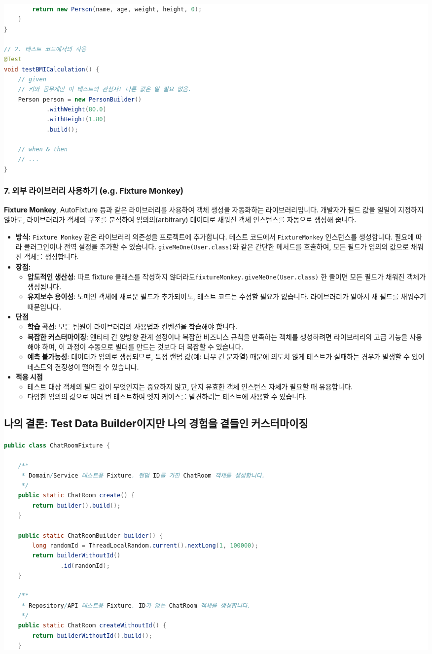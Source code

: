 ```java
        return new Person(name, age, weight, height, 0);
    }
}

// 2. 테스트 코드에서의 사용
@Test
void testBMICalculation() {
    // given
    // 키와 몸무게만 이 테스트의 관심사! 다른 값은 알 필요 없음.
    Person person = new PersonBuilder()
            .withWeight(80.0)
            .withHeight(1.80)
            .build();

    // when & then
    // ...
}
```

### 7. **외부 라이브러리 사용하기 (e.g. Fixture Monkey)**

**Fixture Monkey**, AutoFixture 등과 같은 라이브러리를 사용하여 객체 생성을 자동화하는 라이브러리입니다. 개발자가 필드 값을 일일이 지정하지 않아도, 라이브러리가 객체의 구조를 분석하여 임의의(arbitrary) 데이터로 채워진 객체 인스턴스를 자동으로 생성해 줍니다.

- **방식:** `Fixture Monkey` 같은 라이브러리 의존성을 프로젝트에 추가합니다. 테스트 코드에서 `FixtureMonkey` 인스턴스를 생성합니다. 필요에 따라 플러그인이나 전역 설정을 추가할 수 있습니다. `giveMeOne(User.class)`와 같은 간단한 메서드를 호출하여, 모든 필드가 임의의 값으로 채워진 객체를 생성합니다.
- **장점:**
    - **압도적인 생산성**: 따로 fixture 클래스를 작성하지 않더라도`fixtureMonkey.giveMeOne(User.class)` 한 줄이면 모든 필드가 채워진 객체가 생성됩니다.
    - **유지보수 용이성**: 도메인 객체에 새로운 필드가 추가되어도, 테스트 코드는 수정할 필요가 없습니다. 라이브러리가 알아서 새 필드를 채워주기 때문입니다.
- **단점**
    - **학습 곡선**: 모든 팀원이 라이브러리의 사용법과 컨벤션을 학습해야 합니다.
    - **복잡한 커스터마이징**: 엔티티 간 양방향 관계 설정이나 복잡한 비즈니스 규칙을 만족하는 객체를 생성하려면 라이브러리의 고급 기능을 사용해야 하며, 이 과정이 수동으로 빌더를 만드는 것보다 더 복잡할 수 있습니다.
    - **예측 불가능성**: 데이터가 임의로 생성되므로, 특정 랜덤 값(예: 너무 긴 문자열) 때문에 의도치 않게 테스트가 실패하는 경우가 발생할 수 있어 테스트의 결정성이 떨어질 수 있습니다.
- **적용 시점**
    - 테스트 대상 객체의 필드 값이 무엇인지는 중요하지 않고, 단지 유효한 객체 인스턴스 자체가 필요할 때 유용합니다.
    - 다양한 임의의 값으로 여러 번 테스트하여 엣지 케이스를 발견하려는 테스트에 사용할 수 있습니다.

## 나의 결론: **Test Data Builder이지만 나의 경험을 곁들인 커스터마이징**

```java
public class ChatRoomFixture {

    /**
     * Domain/Service 테스트용 Fixture. 랜덤 ID를 가진 ChatRoom 객체를 생성합니다.
     */
    public static ChatRoom create() {
        return builder().build();
    }

    public static ChatRoomBuilder builder() {
        long randomId = ThreadLocalRandom.current().nextLong(1, 100000);
        return builderWithoutId()
                .id(randomId);
    }

    /**
     * Repository/API 테스트용 Fixture. ID가 없는 ChatRoom 객체를 생성합니다.
     */
    public static ChatRoom createWithoutId() {
        return builderWithoutId().build();
    }
```